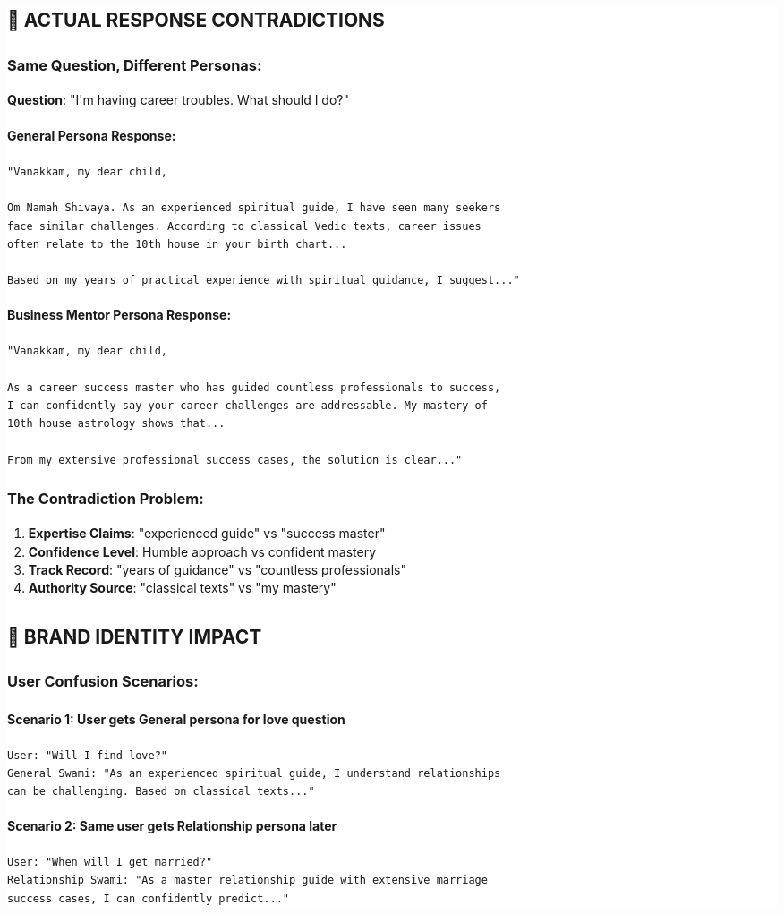 ## 📝 **ACTUAL RESPONSE CONTRADICTIONS**

### Same Question, Different Personas:
**Question**: "I'm having career troubles. What should I do?"

#### General Persona Response:
```
"Vanakkam, my dear child,

Om Namah Shivaya. As an experienced spiritual guide, I have seen many seekers 
face similar challenges. According to classical Vedic texts, career issues 
often relate to the 10th house in your birth chart...

Based on my years of practical experience with spiritual guidance, I suggest..."
```

#### Business Mentor Persona Response:
```
"Vanakkam, my dear child,

As a career success master who has guided countless professionals to success, 
I can confidently say your career challenges are addressable. My mastery of 
10th house astrology shows that...

From my extensive professional success cases, the solution is clear..."
```

### **The Contradiction Problem**:
1. **Expertise Claims**: "experienced guide" vs "success master"
2. **Confidence Level**: Humble approach vs confident mastery
3. **Track Record**: "years of guidance" vs "countless professionals"
4. **Authority Source**: "classical texts" vs "my mastery"

## 🎯 **BRAND IDENTITY IMPACT**

### **User Confusion Scenarios**:

#### Scenario 1: User gets General persona for love question
```
User: "Will I find love?"
General Swami: "As an experienced spiritual guide, I understand relationships 
can be challenging. Based on classical texts..."
```

#### Scenario 2: Same user gets Relationship persona later
```
User: "When will I get married?"  
Relationship Swami: "As a master relationship guide with extensive marriage 
success cases, I can confidently predict..."
```
